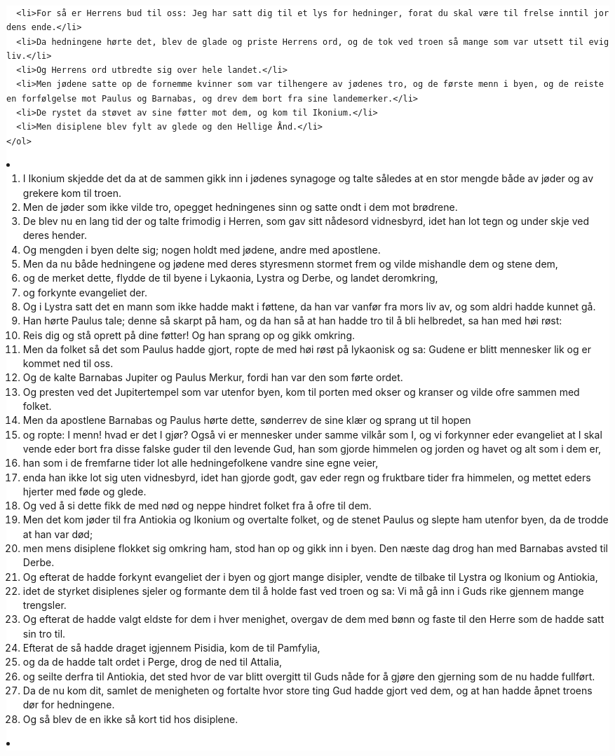       <li>For så er Herrens bud til oss: Jeg har satt dig til et lys for hedninger, forat du skal være til frelse inntil jordens ende.</li>
      <li>Da hedningene hørte det, blev de glade og priste Herrens ord, og de tok ved troen så mange som var utsett til evig liv.</li>
      <li>Og Herrens ord utbredte sig over hele landet.</li>
      <li>Men jødene satte op de fornemme kvinner som var tilhengere av jødenes tro, og de første menn i byen, og de reiste en forfølgelse mot Paulus og Barnabas, og drev dem bort fra sine landemerker.</li>
      <li>De rystet da støvet av sine føtter mot dem, og kom til Ikonium.</li>
      <li>Men disiplene blev fylt av glede og den Hellige Ånd.</li>
    </ol>
  </li>
  <li>
    <ol>
      <li>I Ikonium skjedde det da at de sammen gikk inn i jødenes synagoge og talte således at en stor mengde både av jøder og av grekere kom til troen.</li>
      <li>Men de jøder som ikke vilde tro, opegget hedningenes sinn og satte ondt i dem mot brødrene.</li>
      <li>De blev nu en lang tid der og talte frimodig i Herren, som gav sitt nådesord vidnesbyrd, idet han lot tegn og under skje ved deres hender.</li>
      <li>Og mengden i byen delte sig; nogen holdt med jødene, andre med apostlene.</li>
      <li>Men da nu både hedningene og jødene med deres styresmenn stormet frem og vilde mishandle dem og stene dem,</li>
      <li>og de merket dette, flydde de til byene i Lykaonia, Lystra og Derbe, og landet deromkring,</li>
      <li>og forkynte evangeliet der.</li>
      <li>Og i Lystra satt det en mann som ikke hadde makt i føttene, da han var vanfør fra mors liv av, og som aldri hadde kunnet gå.</li>
      <li>Han hørte Paulus tale; denne så skarpt på ham, og da han så at han hadde tro til å bli helbredet, sa han med høi røst:</li>
      <li>Reis dig og stå oprett på dine føtter! Og han sprang op og gikk omkring.</li>
      <li>Men da folket så det som Paulus hadde gjort, ropte de med høi røst på lykaonisk og sa: Gudene er blitt mennesker lik og er kommet ned til oss.</li>
      <li>Og de kalte Barnabas Jupiter og Paulus Merkur, fordi han var den som førte ordet.</li>
      <li>Og presten ved det Jupitertempel som var utenfor byen, kom til porten med okser og kranser og vilde ofre sammen med folket.</li>
      <li>Men da apostlene Barnabas og Paulus hørte dette, sønderrev de sine klær og sprang ut til hopen</li>
      <li>og ropte: I menn! hvad er det I gjør? Også vi er mennesker under samme vilkår som I, og vi forkynner eder evangeliet at I skal vende eder bort fra disse falske guder til den levende Gud, han som gjorde himmelen og jorden og havet og alt som i dem er,</li>
      <li>han som i de fremfarne tider lot alle hedningefolkene vandre sine egne veier,</li>
      <li>enda han ikke lot sig uten vidnesbyrd, idet han gjorde godt, gav eder regn og fruktbare tider fra himmelen, og mettet eders hjerter med føde og glede.</li>
      <li>Og ved å si dette fikk de med nød og neppe hindret folket fra å ofre til dem.</li>
      <li>Men det kom jøder til fra Antiokia og Ikonium og overtalte folket, og de stenet Paulus og slepte ham utenfor byen, da de trodde at han var død;</li>
      <li>men mens disiplene flokket sig omkring ham, stod han op og gikk inn i byen. Den næste dag drog han med Barnabas avsted til Derbe.</li>
      <li>Og efterat de hadde forkynt evangeliet der i byen og gjort mange disipler, vendte de tilbake til Lystra og Ikonium og Antiokia,</li>
      <li>idet de styrket disiplenes sjeler og formante dem til å holde fast ved troen og sa: Vi må gå inn i Guds rike gjennem mange trengsler.</li>
      <li>Og efterat de hadde valgt eldste for dem i hver menighet, overgav de dem med bønn og faste til den Herre som de hadde satt sin tro til.</li>
      <li>Efterat de så hadde draget igjennem Pisidia, kom de til Pamfylia,</li>
      <li>og da de hadde talt ordet i Perge, drog de ned til Attalia,</li>
      <li>og seilte derfra til Antiokia, det sted hvor de var blitt overgitt til Guds nåde for å gjøre den gjerning som de nu hadde fullført.</li>
      <li>Da de nu kom dit, samlet de menigheten og fortalte hvor store ting Gud hadde gjort ved dem, og at han hadde åpnet troens dør for hedningene.</li>
      <li>Og så blev de en ikke så kort tid hos disiplene.</li>
    </ol>
  </li>
  <li>